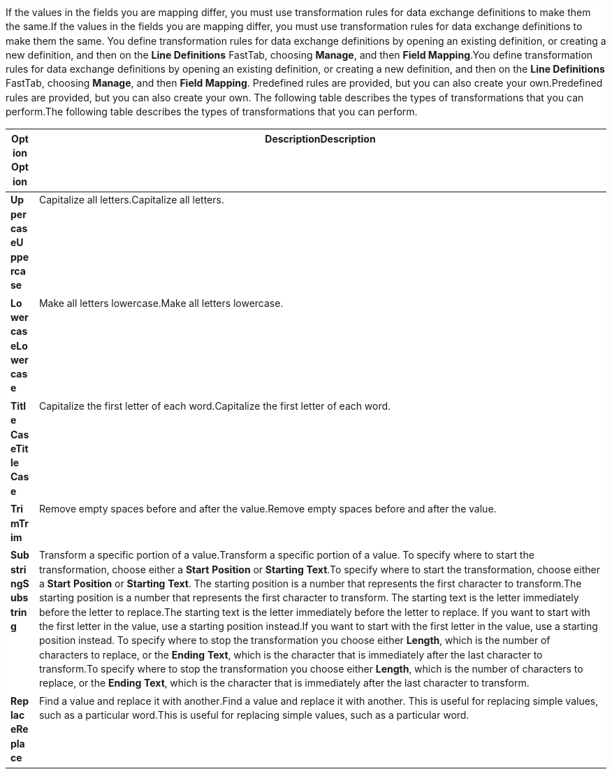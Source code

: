 <span data-ttu-id="5c3b0-300">If the values in the fields you are mapping differ, you must use transformation rules for data exchange definitions to make them the same.</span><span class="sxs-lookup"><span data-stu-id="5c3b0-300">If the values in the fields you are mapping differ, you must use transformation rules for data exchange definitions to make them the same.</span></span> <span data-ttu-id="5c3b0-301">You define transformation rules for data exchange definitions by opening an existing definition, or creating a new definition, and then on the **Line Definitions** FastTab, choosing **Manage**, and then **Field Mapping**.</span><span class="sxs-lookup"><span data-stu-id="5c3b0-301">You define transformation rules for data exchange definitions by opening an existing definition, or creating a new definition, and then on the **Line Definitions** FastTab, choosing **Manage**, and then **Field Mapping**.</span></span> <span data-ttu-id="5c3b0-302">Predefined rules are provided, but you can also create your own.</span><span class="sxs-lookup"><span data-stu-id="5c3b0-302">Predefined rules are provided, but you can also create your own.</span></span> <span data-ttu-id="5c3b0-303">The following table describes the types of transformations that you can perform.</span><span class="sxs-lookup"><span data-stu-id="5c3b0-303">The following table describes the types of transformations that you can perform.</span></span>

|<span data-ttu-id="5c3b0-304">Option</span><span class="sxs-lookup"><span data-stu-id="5c3b0-304">Option</span></span>|<span data-ttu-id="5c3b0-305">Description</span><span class="sxs-lookup"><span data-stu-id="5c3b0-305">Description</span></span>|
|---------|---------|
|<span data-ttu-id="5c3b0-306">**Uppercase**</span><span class="sxs-lookup"><span data-stu-id="5c3b0-306">**Uppercase**</span></span>|<span data-ttu-id="5c3b0-307">Capitalize all letters.</span><span class="sxs-lookup"><span data-stu-id="5c3b0-307">Capitalize all letters.</span></span>|
|<span data-ttu-id="5c3b0-308">**Lowercase**</span><span class="sxs-lookup"><span data-stu-id="5c3b0-308">**Lowercase**</span></span>|<span data-ttu-id="5c3b0-309">Make all letters lowercase.</span><span class="sxs-lookup"><span data-stu-id="5c3b0-309">Make all letters lowercase.</span></span>|
|<span data-ttu-id="5c3b0-310">**Title Case**</span><span class="sxs-lookup"><span data-stu-id="5c3b0-310">**Title Case**</span></span>|<span data-ttu-id="5c3b0-311">Capitalize the first letter of each word.</span><span class="sxs-lookup"><span data-stu-id="5c3b0-311">Capitalize the first letter of each word.</span></span>|
|<span data-ttu-id="5c3b0-312">**Trim**</span><span class="sxs-lookup"><span data-stu-id="5c3b0-312">**Trim**</span></span>|<span data-ttu-id="5c3b0-313">Remove empty spaces before and after the value.</span><span class="sxs-lookup"><span data-stu-id="5c3b0-313">Remove empty spaces before and after the value.</span></span>|
|<span data-ttu-id="5c3b0-314">**Substring**</span><span class="sxs-lookup"><span data-stu-id="5c3b0-314">**Substring**</span></span>|<span data-ttu-id="5c3b0-315">Transform a specific portion of a value.</span><span class="sxs-lookup"><span data-stu-id="5c3b0-315">Transform a specific portion of a value.</span></span> <span data-ttu-id="5c3b0-316">To specify where to start the transformation, choose either a **Start Position** or **Starting Text**.</span><span class="sxs-lookup"><span data-stu-id="5c3b0-316">To specify where to start the transformation, choose either a **Start Position** or **Starting Text**.</span></span> <span data-ttu-id="5c3b0-317">The starting position is a number that represents the first character to transform.</span><span class="sxs-lookup"><span data-stu-id="5c3b0-317">The starting position is a number that represents the first character to transform.</span></span> <span data-ttu-id="5c3b0-318">The starting text is the letter immediately before the letter to replace.</span><span class="sxs-lookup"><span data-stu-id="5c3b0-318">The starting text is the letter immediately before the letter to replace.</span></span> <span data-ttu-id="5c3b0-319">If you want to start with the first letter in the value, use a starting position instead.</span><span class="sxs-lookup"><span data-stu-id="5c3b0-319">If you want to start with the first letter in the value, use a starting position instead.</span></span> <span data-ttu-id="5c3b0-320">To specify where to stop the transformation you choose either **Length**, which is the number of characters to replace, or the **Ending Text**, which is the character that is immediately after the last character to transform.</span><span class="sxs-lookup"><span data-stu-id="5c3b0-320">To specify where to stop the transformation you choose either **Length**, which is the number of characters to replace, or the **Ending Text**, which is the character that is immediately after the last character to transform.</span></span>|
|<span data-ttu-id="5c3b0-321">**Replace**</span><span class="sxs-lookup"><span data-stu-id="5c3b0-321">**Replace**</span></span>|<span data-ttu-id="5c3b0-322">Find a value and replace it with another.</span><span class="sxs-lookup"><span data-stu-id="5c3b0-322">Find a value and replace it with another.</span></span> <span data-ttu-id="5c3b0-323">This is useful for replacing simple values, such as a particular word.</span><span class="sxs-lookup"><span data-stu-id="5c3b0-323">This is useful for replacing simple values, such as a particular word.</span></span>|